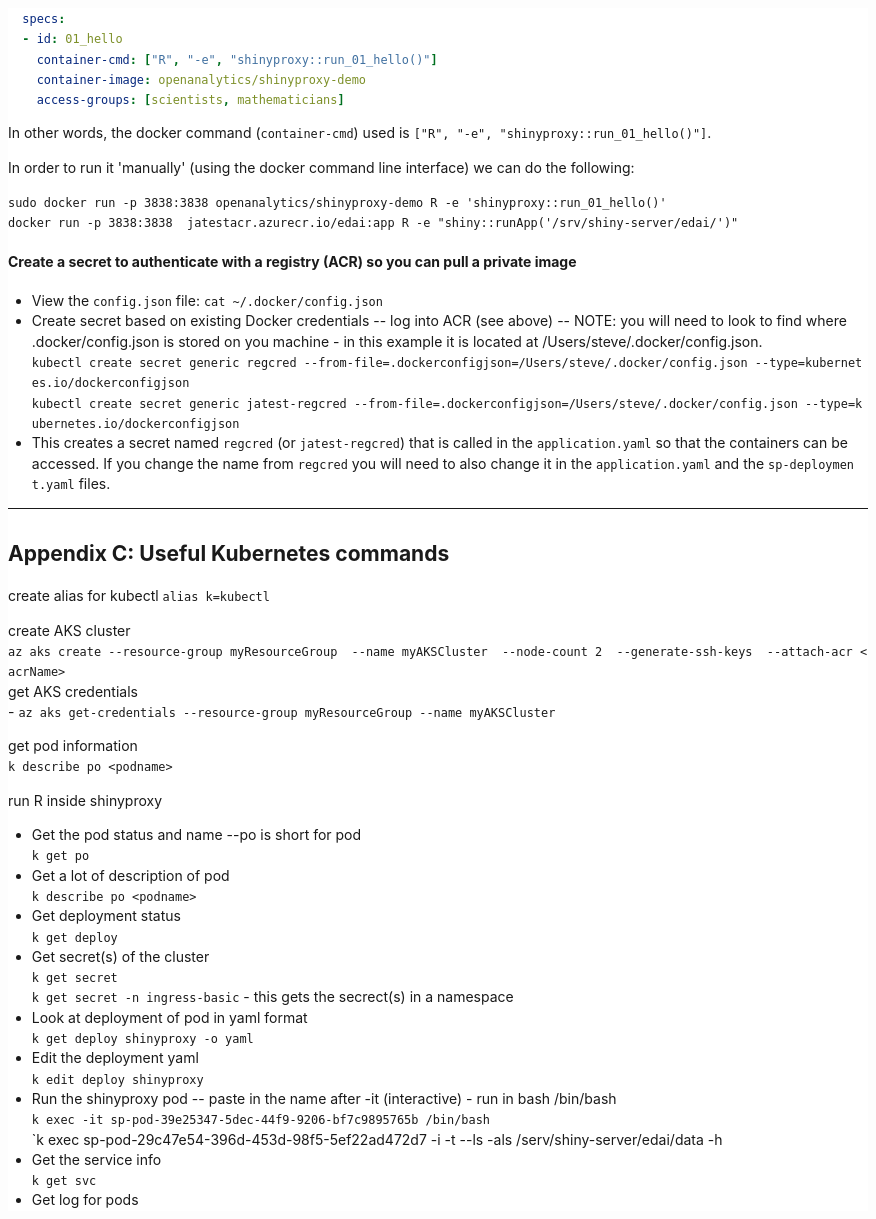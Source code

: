 ```yaml
  specs:
  - id: 01_hello
    container-cmd: ["R", "-e", "shinyproxy::run_01_hello()"]
    container-image: openanalytics/shinyproxy-demo
    access-groups: [scientists, mathematicians]
```  
In other words, the docker command (`container-cmd`) used is `["R", "-e", "shinyproxy::run_01_hello()"]`.

In order to run it 'manually' (using the docker command line interface) we can do the following:  

`sudo docker run -p 3838:3838 openanalytics/shinyproxy-demo R -e 'shinyproxy::run_01_hello()' `   
`docker run -p 3838:3838  jatestacr.azurecr.io/edai:app R -e "shiny::runApp('/srv/shiny-server/edai/')"`  

#### Create a secret to authenticate with a registry (ACR) so you can pull a private image
 - View the `config.json` file:
 `cat ~/.docker/config.json`
 - Create secret based on existing Docker credentials -- log into ACR (see above) -- NOTE: you will need to look to find where .docker/config.json is stored on you machine - in this example it is located at /Users/steve/.docker/config.json.  
 `kubectl create secret generic regcred --from-file=.dockerconfigjson=/Users/steve/.docker/config.json --type=kubernetes.io/dockerconfigjson`  
  `kubectl create secret generic jatest-regcred --from-file=.dockerconfigjson=/Users/steve/.docker/config.json --type=kubernetes.io/dockerconfigjson`  
 - This creates a secret named `regcred` (or `jatest-regcred`) that is called in the `application.yaml` so that the containers can be accessed. If you change the name from `regcred` you will need to also change it in the `application.yaml` and the `sp-deployment.yaml` files.

************************
## Appendix C: Useful Kubernetes commands
create alias for kubectl `alias k=kubectl`  

create AKS cluster  
 `az aks create --resource-group myResourceGroup  --name myAKSCluster  --node-count 2  --generate-ssh-keys  --attach-acr <acrName>`  
get AKS credentials  
    - `az aks get-credentials --resource-group myResourceGroup --name myAKSCluster`  

get pod information  
`k describe po <podname>`  

run R inside shinyproxy  
 - Get the pod status and name --po is short for pod  
 `k get po`  
 - Get a lot of description of pod  
 `k describe po <podname>`
 - Get deployment status  
 `k get deploy`  
 - Get secret(s) of the cluster  
 `k get secret`  
 `k get secret -n ingress-basic`  - this gets the secrect(s) in a namespace  
 - Look at deployment of pod in yaml format  
 `k get deploy shinyproxy -o yaml`  
 - Edit the deployment yaml  
 `k edit deploy shinyproxy`  
 - Run the shinyproxy pod -- paste in the name after -it (interactive) - run in bash /bin/bash  
 `k exec -it sp-pod-39e25347-5dec-44f9-9206-bf7c9895765b /bin/bash`  
 `k exec  sp-pod-29c47e54-396d-453d-98f5-5ef22ad472d7  -i -t --ls -als /serv/shiny-server/edai/data -h
- Get the service info  
`k get svc`  
- Get log for pods  